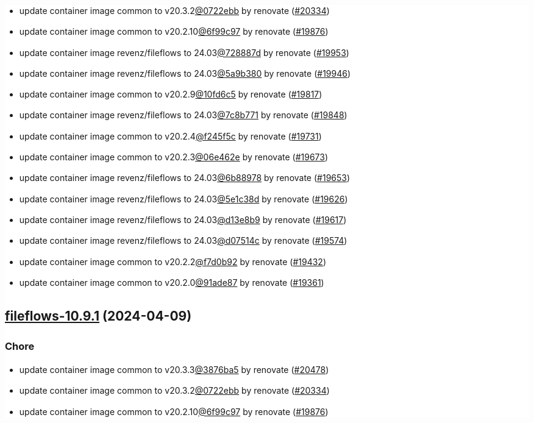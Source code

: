 - update container image common to v20.3.2[@0722ebb](https://github.com/0722ebb) by renovate ([#20334](https://github.com/truecharts/charts/issues/20334))

- update container image common to v20.2.10[@6f99c97](https://github.com/6f99c97) by renovate ([#19876](https://github.com/truecharts/charts/issues/19876))

- update container image revenz/fileflows to 24.03[@728887d](https://github.com/728887d) by renovate ([#19953](https://github.com/truecharts/charts/issues/19953))

- update container image revenz/fileflows to 24.03[@5a9b380](https://github.com/5a9b380) by renovate ([#19946](https://github.com/truecharts/charts/issues/19946))

- update container image common to v20.2.9[@10fd6c5](https://github.com/10fd6c5) by renovate ([#19817](https://github.com/truecharts/charts/issues/19817))

- update container image revenz/fileflows to 24.03[@7c8b771](https://github.com/7c8b771) by renovate ([#19848](https://github.com/truecharts/charts/issues/19848))

- update container image common to v20.2.4[@f245f5c](https://github.com/f245f5c) by renovate ([#19731](https://github.com/truecharts/charts/issues/19731))

- update container image common to v20.2.3[@06e462e](https://github.com/06e462e) by renovate ([#19673](https://github.com/truecharts/charts/issues/19673))

- update container image revenz/fileflows to 24.03[@6b88978](https://github.com/6b88978) by renovate ([#19653](https://github.com/truecharts/charts/issues/19653))

- update container image revenz/fileflows to 24.03[@5e1c38d](https://github.com/5e1c38d) by renovate ([#19626](https://github.com/truecharts/charts/issues/19626))

- update container image revenz/fileflows to 24.03[@d13e8b9](https://github.com/d13e8b9) by renovate ([#19617](https://github.com/truecharts/charts/issues/19617))

- update container image revenz/fileflows to 24.03[@d07514c](https://github.com/d07514c) by renovate ([#19574](https://github.com/truecharts/charts/issues/19574))

- update container image common to v20.2.2[@f7d0b92](https://github.com/f7d0b92) by renovate ([#19432](https://github.com/truecharts/charts/issues/19432))

- update container image common to v20.2.0[@91ade87](https://github.com/91ade87) by renovate ([#19361](https://github.com/truecharts/charts/issues/19361))


## [fileflows-10.9.1](https://github.com/truecharts/charts/compare/fileflows-10.7.0...fileflows-10.9.1) (2024-04-09)

### Chore



- update container image common to v20.3.3[@3876ba5](https://github.com/3876ba5) by renovate ([#20478](https://github.com/truecharts/charts/issues/20478))

- update container image common to v20.3.2[@0722ebb](https://github.com/0722ebb) by renovate ([#20334](https://github.com/truecharts/charts/issues/20334))

- update container image common to v20.2.10[@6f99c97](https://github.com/6f99c97) by renovate ([#19876](https://github.com/truecharts/charts/issues/19876))
